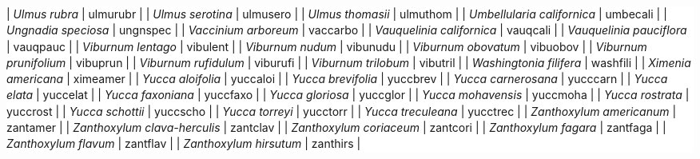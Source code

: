 | *Ulmus rubra* | ulmurubr |
| *Ulmus serotina* | ulmusero |
| *Ulmus thomasii* | ulmuthom |
| *Umbellularia californica* | umbecali |
| *Ungnadia speciosa* | ungnspec |
| *Vaccinium arboreum* | vaccarbo |
| *Vauquelinia californica* | vauqcali |
| *Vauquelinia pauciflora* | vauqpauc |
| *Viburnum lentago* | vibulent |
| *Viburnum nudum* | vibunudu |
| *Viburnum obovatum* | vibuobov |
| *Viburnum prunifolium* | vibuprun |
| *Viburnum rufidulum* | viburufi |
| *Viburnum trilobum* | vibutril |
| *Washingtonia filifera* | washfili |
| *Ximenia americana* | ximeamer |
| *Yucca aloifolia* | yuccaloi |
| *Yucca brevifolia* | yuccbrev |
| *Yucca carnerosana* | yucccarn |
| *Yucca elata* | yuccelat |
| *Yucca faxoniana* | yuccfaxo |
| *Yucca gloriosa* | yuccglor |
| *Yucca mohavensis* | yuccmoha |
| *Yucca rostrata* | yuccrost |
| *Yucca schottii* | yuccscho |
| *Yucca torreyi* | yucctorr |
| *Yucca treculeana* | yucctrec |
| *Zanthoxylum americanum* | zantamer |
| *Zanthoxylum clava-herculis* | zantclav |
| *Zanthoxylum coriaceum* | zantcori |
| *Zanthoxylum fagara* | zantfaga |
| *Zanthoxylum flavum* | zantflav |
| *Zanthoxylum hirsutum* | zanthirs |
